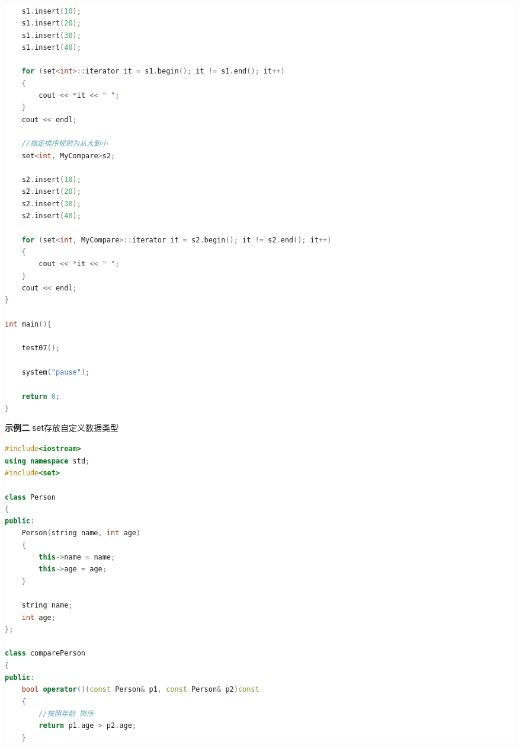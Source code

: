 ```c++
	s1.insert(10);
	s1.insert(20);
	s1.insert(30);
	s1.insert(40);

	for (set<int>::iterator it = s1.begin(); it != s1.end(); it++)
	{
		cout << *it << " ";
	}
	cout << endl;

	//指定排序规则为从大到小
	set<int, MyCompare>s2;

	s2.insert(10);
	s2.insert(20);
	s2.insert(30);
	s2.insert(40);

	for (set<int, MyCompare>::iterator it = s2.begin(); it != s2.end(); it++)
	{
		cout << *it << " ";
	}
	cout << endl;
}

int main(){
	
	test07();
	
	system("pause");
	
	return 0;
}
```

**示例二**  set存放自定义数据类型

```c++
#include<iostream>
using namespace std;
#include<set>

class Person
{
public:
	Person(string name, int age)
	{
		this->name = name;
		this->age = age;
	}

	string name;
	int age;
};

class comparePerson
{
public:
	bool operator()(const Person& p1, const Person& p2)const
	{
		//按照年龄 降序
		return p1.age > p2.age;
	}
```